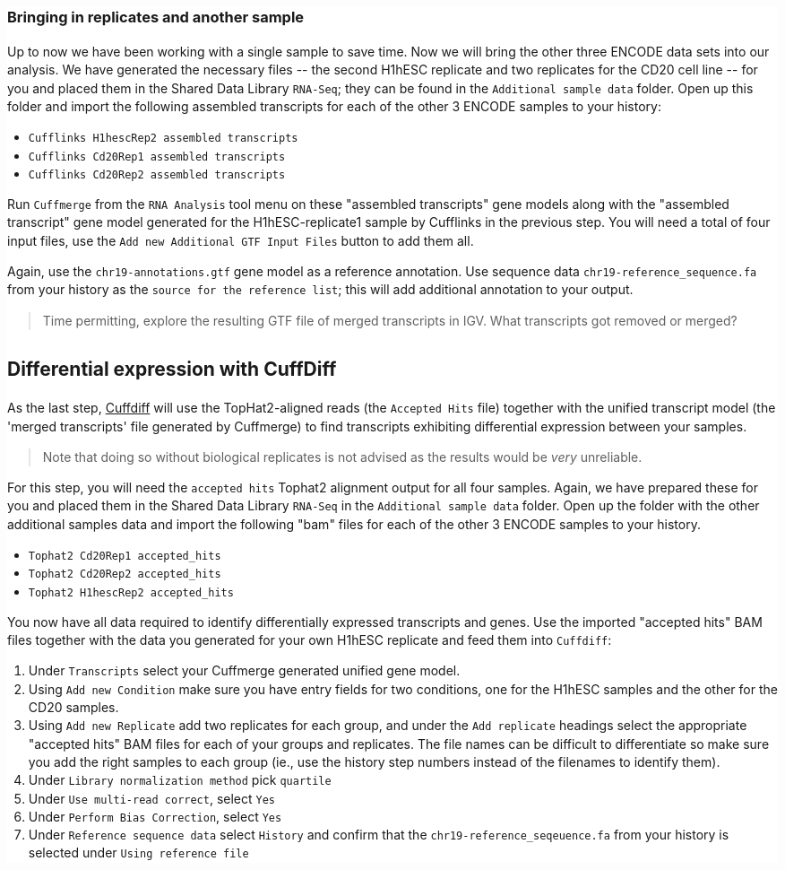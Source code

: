 ### Bringing in replicates and another sample
 
Up to now we have been working with a single sample to save time. Now we will bring the other three ENCODE data sets into our analysis. We have generated the necessary files -- the second H1hESC replicate and two replicates for the CD20 cell line -- for you and placed them in the Shared Data Library `RNA-Seq`; they can be found in the `Additional sample data` folder. Open up this folder and import the following assembled transcripts for each of the other 3 ENCODE samples to your history:

* `Cufflinks H1hescRep2 assembled transcripts`
* `Cufflinks Cd20Rep1 assembled transcripts`
* `Cufflinks Cd20Rep2 assembled transcripts`

Run `Cuffmerge` from the `RNA Analysis` tool menu on these "assembled transcripts" gene models along with the "assembled transcript" gene model generated for the H1hESC-replicate1 sample by Cufflinks in the previous step. You will need a total of four input files, use the `Add new Additional GTF Input Files` button to add them all.

Again, use the `chr19-annotations.gtf` gene model as a reference annotation. Use sequence data `chr19-reference_sequence.fa` from your history as the `source for the reference list`; this will add additional annotation to your output.

> Time permitting, explore the resulting GTF file of merged transcripts in IGV. What transcripts got removed or merged?


## Differential expression with CuffDiff

As the last step, [Cuffdiff](http://cufflinks.cbcb.umd.edu/manual.html#cuffdiff) will use the TopHat2-aligned reads (the `Accepted Hits` file) together with the unified transcript model (the 'merged transcripts' file generated by Cuffmerge) to find transcripts exhibiting differential expression between your samples. 

> Note that doing so without biological replicates is not advised as the results would be _very_ unreliable.

For this step, you will need the `accepted hits` Tophat2 alignment output for all four samples. Again, we have prepared these for you and placed them in the Shared Data Library `RNA-Seq` in the `Additional sample data` folder. Open up the folder with the other additional samples data and import the following "bam" files for each of the other 3 ENCODE samples to your history. 

* `Tophat2 Cd20Rep1 accepted_hits`
* `Tophat2 Cd20Rep2 accepted_hits`
* `Tophat2 H1hescRep2 accepted_hits`

You now have all data required to identify differentially expressed transcripts and genes. Use the imported "accepted hits" BAM files together with the data you generated for your own H1hESC replicate and feed them into `Cuffdiff`:

1. Under `Transcripts` select your Cuffmerge generated unified gene model. 
2. Using `Add new Condition` make sure you have entry fields for two conditions, one for the H1hESC samples and the other for the CD20 samples.
3. Using `Add new Replicate` add two replicates for each group, and under the `Add replicate` headings select the appropriate "accepted hits" BAM files for each of your groups and replicates. The file names can be difficult to differentiate so make sure you add the right samples to each group (ie., use the history step numbers instead of the filenames to identify them).
4. Under `Library normalization method` pick `quartile`
6. Under `Use multi-read correct`, select `Yes` 
7. Under `Perform Bias Correction`, select `Yes`
8. Under `Reference sequence data` select `History` and confirm that the `chr19-reference_seqeuence.fa` from your history is selected under `Using reference file`
